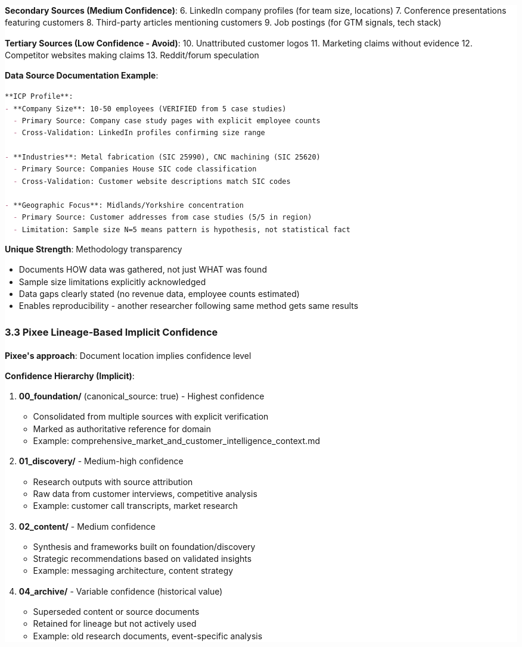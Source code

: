 **Secondary Sources (Medium Confidence)**:
6. LinkedIn company profiles (for team size, locations)
7. Conference presentations featuring customers
8. Third-party articles mentioning customers
9. Job postings (for GTM signals, tech stack)

**Tertiary Sources (Low Confidence - Avoid)**:
10. Unattributed customer logos
11. Marketing claims without evidence
12. Competitor websites making claims
13. Reddit/forum speculation

**Data Source Documentation Example**:
```markdown
**ICP Profile**:
- **Company Size**: 10-50 employees (VERIFIED from 5 case studies)
  - Primary Source: Company case study pages with explicit employee counts
  - Cross-Validation: LinkedIn profiles confirming size range

- **Industries**: Metal fabrication (SIC 25990), CNC machining (SIC 25620)
  - Primary Source: Companies House SIC code classification
  - Cross-Validation: Customer website descriptions match SIC codes

- **Geographic Focus**: Midlands/Yorkshire concentration
  - Primary Source: Customer addresses from case studies (5/5 in region)
  - Limitation: Sample size N=5 means pattern is hypothesis, not statistical fact
```

**Unique Strength**: Methodology transparency
- Documents HOW data was gathered, not just WHAT was found
- Sample size limitations explicitly acknowledged
- Data gaps clearly stated (no revenue data, employee counts estimated)
- Enables reproducibility - another researcher following same method gets same results

### 3.3 Pixee Lineage-Based Implicit Confidence

**Pixee's approach**: Document location implies confidence level

**Confidence Hierarchy (Implicit)**:
1. **00_foundation/** (canonical_source: true) - Highest confidence
   - Consolidated from multiple sources with explicit verification
   - Marked as authoritative reference for domain
   - Example: comprehensive_market_and_customer_intelligence_context.md

2. **01_discovery/** - Medium-high confidence
   - Research outputs with source attribution
   - Raw data from customer interviews, competitive analysis
   - Example: customer call transcripts, market research

3. **02_content/** - Medium confidence
   - Synthesis and frameworks built on foundation/discovery
   - Strategic recommendations based on validated insights
   - Example: messaging architecture, content strategy

4. **04_archive/** - Variable confidence (historical value)
   - Superseded content or source documents
   - Retained for lineage but not actively used
   - Example: old research documents, event-specific analysis
